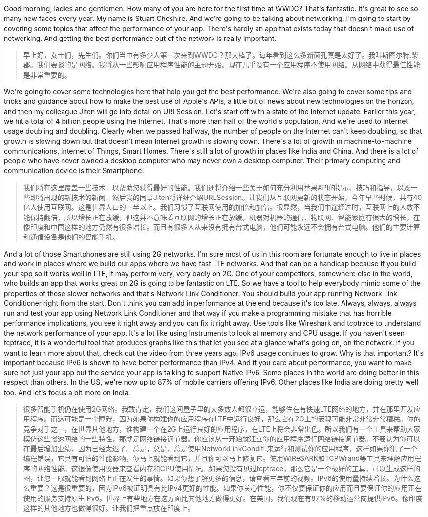   Good morning, ladies and  gentlemen. How many of you are here for the  first time at WWDC?  That's fantastic. It's great to see so many new  faces every year. My name is Stuart Cheshire. And we're going to be talking  about networking. I'm going to start by covering  some topics that affect the  performance of your app. There's hardly an app that  exists today that doesn't make  use of networking. And getting the best performance  out of the network is really  important.

> 早上好，女士们，先生们。你们当中有多少人第一次来到WWDC？那太棒了。每年看到这么多新面孔真是太好了。我叫斯图尔特.柴郡。我们要谈的是网络。我将从一些影响应用程序性能的主题开始。现在几乎没有一个应用程序不使用网络。从网络中获得最佳性能是非常重要的。

 We're going to cover some  technologies here that help you  get the best performance. We're also going to cover some  tips and tricks and guidance  about how to make the best use  of Apple's APIs, a little bit of  news about new technologies on  the horizon, and then my  colleague Jiten will go into  detail on URLSession. Let's start off with a state of  the Internet update. Earlier this year, we hit a  total of 4 billion people using  the Internet. That's more than half of the  world's population. And we're used to Internet usage  doubling and doubling. Clearly when we passed halfway,  the number of people on the  Internet can't keep doubling, so  that growth is slowing down but  that doesn't mean Internet  growth is slowing down. There's a lot of growth in  machine-to-machine  communications, Internet of  Things, Smart Homes. There's still a lot of growth in  places like India and China. And there is a lot of people who  have never owned a desktop  computer who may never own a  desktop computer. Their primary computing and  communication device is their  Smartphone.

> 我们将在这里覆盖一些技术，以帮助您获得最好的性能。我们还将介绍一些关于如何充分利用苹果API的提示、技巧和指导，以及一些即将出现的新技术的新闻，然后我的同事Jiten将详细介绍URLSession。让我们从互联网更新的状态开始。今年早些时候，共有40亿人使用互联网。这是世界人口的一半以上。我们习惯了互联网使用的加倍和加倍。很显然，当我们中途经过时，互联网上的人数不能保持翻倍，所以增长正在放缓，但这并不意味着互联网的增长正在放缓。机器对机器的通信、物联网、智能家庭有很大的增长。在像印度和中国这样的地方仍然有很多增长。而且有很多人从来没有拥有台式电脑，他们可能永远不会拥有台式电脑。他们的主要计算和通信设备是他们的智能手机。

 And a lot of those Smartphones  are still using 2G networks. I'm sure most of us in this room  are fortunate enough to live in  places and work in places where  we build our apps where we have  fast LTE networks. And that can be a handicap  because if you build your app so  it works well in LTE, it may  perform very, very badly on 2G. One of your competitors,  somewhere else in the world, who  builds an app that works great  on 2G is going to be fantastic  on LTE. So we have a tool to help  everybody mimic some of the  properties of these slower  networks and that's Network Link  Conditioner. You should build your app  running Network Link Conditioner  right from the start. Don't think you can add in  performance at the end because  it's too late. Always, always, always run and  test your app using Network Link  Conditioner and that way if you  make a programming mistake that  has horrible performance  implications, you see it right  away and you can fix it right  away. Use tools like Wireshark and  tcptrace to understand the  network performance of your app. It's a lot like using  Instruments to look at memory  and CPU usage. If you haven't seen tcptrace, it  is a wonderful tool that  produces graphs like this that  let you see at a glance what's  going on, on the network. If you want to learn more about  that, check out the video from  three years ago. IPv6 usage continues to grow. Why is that important?  It's important because IPv6 is  shown to have better performance  than IPv4. And if you care about  performance, you want to make  sure not just your app but the  service your app is talking to  support Native IPv6. Some places in the world are  doing better in this respect  than others. In the US, we're now up to 87%  of mobile carriers offering  IPv6. Other places like India are  doing pretty well too. And let's focus a bit more on  India.

> 很多智能手机仍在使用2G网络。我敢肯定，我们这间屋子里的大多数人都很幸运，能够住在有快速LTE网络的地方，并在那里开发应用程序。而这可能是一个障碍，因为如果你构建你的应用程序在LTE中运行良好，那么它在2G上的表现可能非常非常非常糟糕。你的竞争对手之一，在世界其他地方，谁构建一个在2G上运行良好的应用程序，在LTE上将会非常出色。所以我们有一个工具来帮助大家模仿这些慢速网络的一些特性，那就是网络链接调节器。你应该从一开始就建立你的应用程序运行网络链接调节器。不要认为你可以在最后增加业绩，因为已经太迟了。总是，总是，总是使用NetworkLinkConditi.来运行和测试你的应用程序，这样如果你犯了一个编程错误，它具有可怕的性能影响，你马上就能看到它，并且你可以马上修复它。使用WiReSARK和TCPWrand等工具来理解应用程序的网络性能。这很像使用仪器来查看内存和CPU使用情况。如果您没有见过tcptrace，那么它是一个极好的工具，可以生成这样的图，让您一眼就能看到网络上正在发生的事情。如果你想了解更多的信息，请查看三年前的视频。IPv6的使用量持续增长。为什么这么重要？这是很重要的，因为IPv6被证明具有比IPv4更好的性能。如果你关心性能，你不仅要保证你的应用而且要保证你的应用正在使用的服务支持原生IPv6。世界上有些地方在这方面比其他地方做得更好。在美国，我们现在有87%的移动运营商提供IPv6。像印度这样的其他地方也做得很好。让我们把重点放在印度上。
